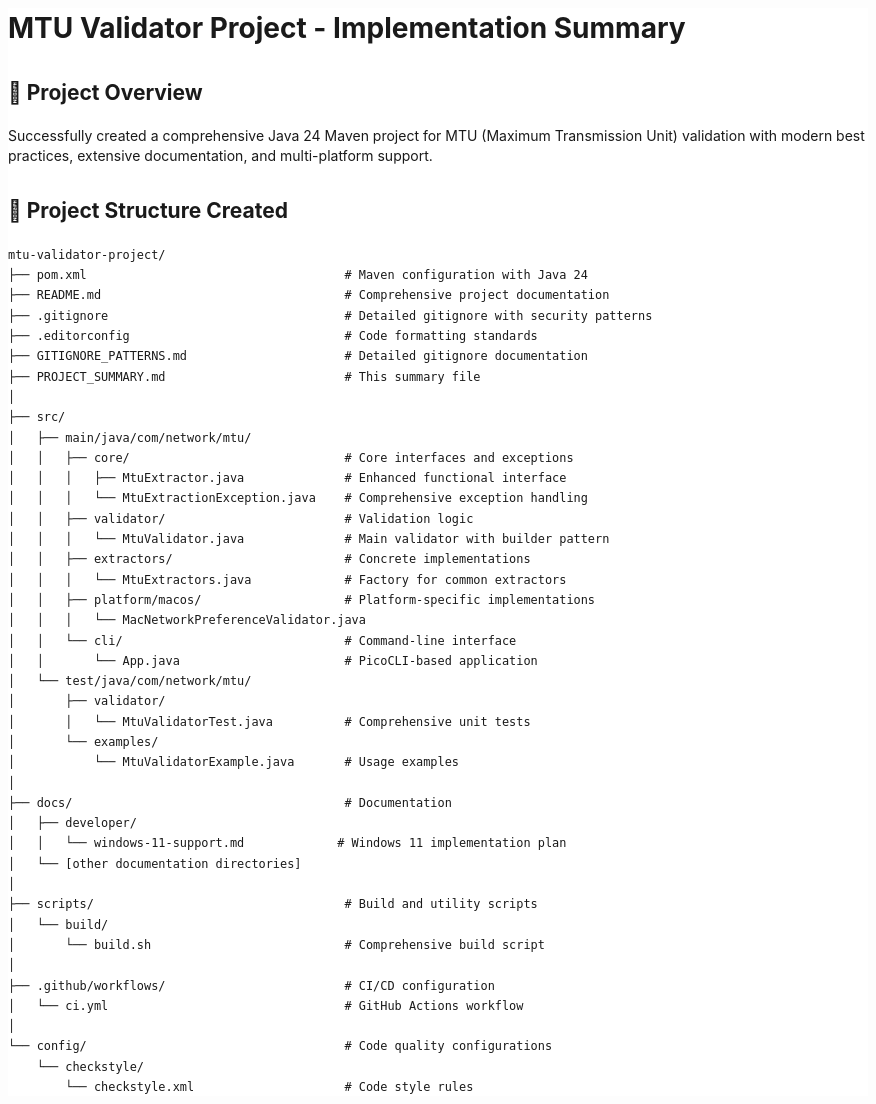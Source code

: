 # MTU Validator Project - Implementation Summary

## 🎯 Project Overview

Successfully created a comprehensive Java 24 Maven project for MTU (Maximum Transmission Unit) validation with modern best practices, extensive documentation, and multi-platform support.

## 📁 Project Structure Created

```
mtu-validator-project/
├── pom.xml                                    # Maven configuration with Java 24
├── README.md                                  # Comprehensive project documentation
├── .gitignore                                 # Detailed gitignore with security patterns
├── .editorconfig                              # Code formatting standards
├── GITIGNORE_PATTERNS.md                      # Detailed gitignore documentation
├── PROJECT_SUMMARY.md                         # This summary file
│
├── src/
│   ├── main/java/com/network/mtu/
│   │   ├── core/                              # Core interfaces and exceptions
│   │   │   ├── MtuExtractor.java              # Enhanced functional interface
│   │   │   └── MtuExtractionException.java    # Comprehensive exception handling
│   │   ├── validator/                         # Validation logic
│   │   │   └── MtuValidator.java              # Main validator with builder pattern
│   │   ├── extractors/                        # Concrete implementations
│   │   │   └── MtuExtractors.java             # Factory for common extractors
│   │   ├── platform/macos/                    # Platform-specific implementations
│   │   │   └── MacNetworkPreferenceValidator.java
│   │   └── cli/                               # Command-line interface
│   │       └── App.java                       # PicoCLI-based application
│   └── test/java/com/network/mtu/
│       ├── validator/
│       │   └── MtuValidatorTest.java          # Comprehensive unit tests
│       └── examples/
│           └── MtuValidatorExample.java       # Usage examples
│
├── docs/                                      # Documentation
│   ├── developer/
│   │   └── windows-11-support.md             # Windows 11 implementation plan
│   └── [other documentation directories]
│
├── scripts/                                   # Build and utility scripts
│   └── build/
│       └── build.sh                           # Comprehensive build script
│
├── .github/workflows/                         # CI/CD configuration
│   └── ci.yml                                 # GitHub Actions workflow
│
└── config/                                    # Code quality configurations
    └── checkstyle/
        └── checkstyle.xml                     # Code style rules
```
